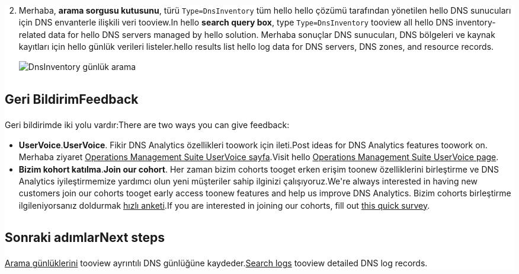 2. <span data-ttu-id="3ec54-271">Merhaba, **arama sorgusu kutusunu**, türü `Type=DnsInventory` tüm hello hello çözümü tarafından yönetilen hello DNS sunucuları için DNS envanterle ilişkili veri tooview.</span><span class="sxs-lookup"><span data-stu-id="3ec54-271">In hello **search query box**, type `Type=DnsInventory` tooview all hello DNS inventory-related data for hello DNS servers managed by hello solution.</span></span> <span data-ttu-id="3ec54-272">Merhaba sonuçlar DNS sunucuları, DNS bölgeleri ve kaynak kayıtları için hello günlük verileri listeler.</span><span class="sxs-lookup"><span data-stu-id="3ec54-272">hello results list hello log data for DNS servers, DNS zones, and resource records.</span></span>

    ![DnsInventory günlük arama](./media/log-analytics-dns/log-search-dnsinventory.png)

## <a name="feedback"></a><span data-ttu-id="3ec54-274">Geri Bildirim</span><span class="sxs-lookup"><span data-stu-id="3ec54-274">Feedback</span></span>

<span data-ttu-id="3ec54-275">Geri bildirimde iki yolu vardır:</span><span class="sxs-lookup"><span data-stu-id="3ec54-275">There are two ways you can give feedback:</span></span>

- <span data-ttu-id="3ec54-276">**UserVoice**.</span><span class="sxs-lookup"><span data-stu-id="3ec54-276">**UserVoice**.</span></span> <span data-ttu-id="3ec54-277">Fikir DNS Analytics özellikleri toowork için ileti.</span><span class="sxs-lookup"><span data-stu-id="3ec54-277">Post ideas for DNS Analytics features toowork on.</span></span> <span data-ttu-id="3ec54-278">Merhaba ziyaret [Operations Management Suite UserVoice sayfa](https://aka.ms/dnsanalyticsuservoice).</span><span class="sxs-lookup"><span data-stu-id="3ec54-278">Visit hello [Operations Management Suite UserVoice page](https://aka.ms/dnsanalyticsuservoice).</span></span>
- <span data-ttu-id="3ec54-279">**Bizim kohort katılma**.</span><span class="sxs-lookup"><span data-stu-id="3ec54-279">**Join our cohort**.</span></span> <span data-ttu-id="3ec54-280">Her zaman bizim cohorts tooget erken erişim toonew özelliklerini birleştirme ve DNS Analytics iyileştirmemize yardımcı olun yeni müşteriler sahip ilginizi çalışıyoruz.</span><span class="sxs-lookup"><span data-stu-id="3ec54-280">We're always interested in having new customers join our cohorts tooget early access toonew features and help us improve DNS Analytics.</span></span> <span data-ttu-id="3ec54-281">Bizim cohorts birleştirme ilgileniyorsanız doldurmak [hızlı anketi](https://aka.ms/dnsanalyticssurvey).</span><span class="sxs-lookup"><span data-stu-id="3ec54-281">If you are interested in joining our cohorts, fill out [this quick survey](https://aka.ms/dnsanalyticssurvey).</span></span>

## <a name="next-steps"></a><span data-ttu-id="3ec54-282">Sonraki adımlar</span><span class="sxs-lookup"><span data-stu-id="3ec54-282">Next steps</span></span>

<span data-ttu-id="3ec54-283">[Arama günlüklerini](log-analytics-log-searches.md) tooview ayrıntılı DNS günlüğüne kaydeder.</span><span class="sxs-lookup"><span data-stu-id="3ec54-283">[Search logs](log-analytics-log-searches.md) tooview detailed DNS log records.</span></span>

